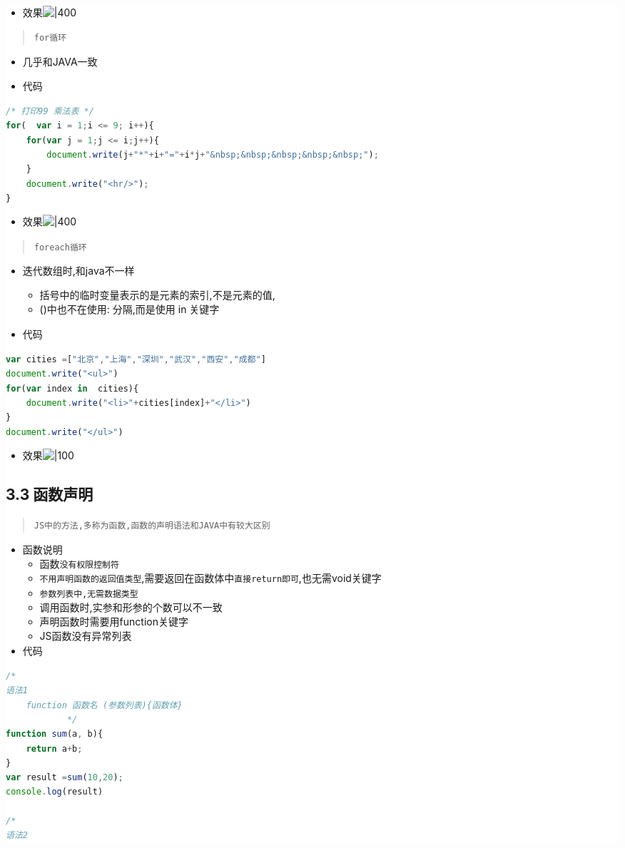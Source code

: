 + 效果![|400](https://image-for.oss-cn-guangzhou.aliyuncs.com/for-obsidian/Java_Study/2_%E5%AD%A6%E4%B9%A0%E7%AC%94%E8%AE%B0/1_Java%E8%AF%AD%E8%A8%80%E6%A0%B8%E5%BF%83/1_Java%E5%9F%BA%E7%A1%80/1_Java%E5%A4%8D%E4%B9%A0%E7%AC%94%E8%AE%B0/1681287264843.png)
> `for循环`

+ 几乎和JAVA一致

+ 代码

``` javascript
/* 打印99 乘法表 */
for(  var i = 1;i <= 9; i++){
    for(var j = 1;j <= i;j++){
        document.write(j+"*"+i+"="+i*j+"&nbsp;&nbsp;&nbsp;&nbsp;&nbsp;");
    }
    document.write("<hr/>");
}
```

+ 效果![|400](https://image-for.oss-cn-guangzhou.aliyuncs.com/for-obsidian/Java_Study/2_%E5%AD%A6%E4%B9%A0%E7%AC%94%E8%AE%B0/1_Java%E8%AF%AD%E8%A8%80%E6%A0%B8%E5%BF%83/1_Java%E5%9F%BA%E7%A1%80/1_Java%E5%A4%8D%E4%B9%A0%E7%AC%94%E8%AE%B0/1681287264843.png)
> `foreach循环`

+ 迭代数组时,和java不一样
  + 括号中的临时变量表示的是元素的索引,不是元素的值,
  + ()中也不在使用: 分隔,而是使用 in 关键字

+ 代码

``` javascript
var cities =["北京","上海","深圳","武汉","西安","成都"]
document.write("<ul>")
for(var index in  cities){
    document.write("<li>"+cities[index]+"</li>")
}
document.write("</ul>")
```

+ 效果![|100](https://image-for.oss-cn-guangzhou.aliyuncs.com/for-obsidian/Java_Study/2_%E5%AD%A6%E4%B9%A0%E7%AC%94%E8%AE%B0/1_Java%E8%AF%AD%E8%A8%80%E6%A0%B8%E5%BF%83/1_Java%E5%9F%BA%E7%A1%80/1_Java%E5%A4%8D%E4%B9%A0%E7%AC%94%E8%AE%B0/1681287540562.png)
## 3.3 函数声明

> `JS中的方法,多称为函数,函数的声明语法和JAVA中有较大区别`

+ 函数说明
	+ 函数`没有权限控制符`
	+ `不用声明函数的返回值类型`,需要返回在函数体中`直接return即可`,也无需void关键字
	+ `参数列表中,无需数据类型`
	+ 调用函数时,实参和形参的个数可以不一致
	+ 声明函数时需要用function关键字
	+ JS函数没有异常列表
+ 代码

``` javascript
/* 
语法1 
    function 函数名 (参数列表){函数体}
            */
function sum(a, b){
    return a+b;
}
var result =sum(10,20);
console.log(result)

/* 
语法2
```